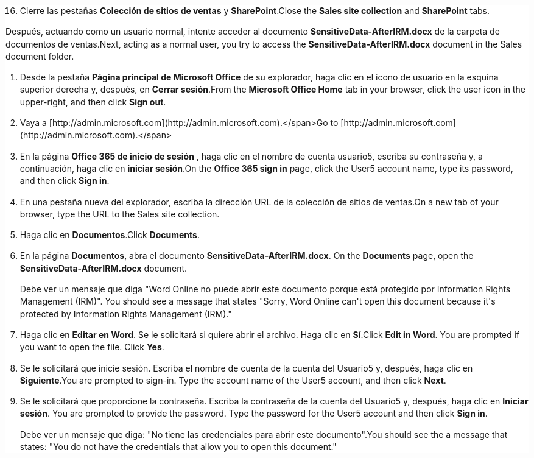 16. <span data-ttu-id="f95c1-234">Cierre las pestañas **Colección de sitios de ventas** y **SharePoint**.</span><span class="sxs-lookup"><span data-stu-id="f95c1-234">Close the **Sales site collection** and **SharePoint** tabs.</span></span>
    
<span data-ttu-id="f95c1-235">Después, actuando como un usuario normal, intente acceder al documento **SensitiveData-AfterIRM.docx** de la carpeta de documentos de ventas.</span><span class="sxs-lookup"><span data-stu-id="f95c1-235">Next, acting as a normal user, you try to access the **SensitiveData-AfterIRM.docx** document in the Sales document folder.</span></span>
  
1. <span data-ttu-id="f95c1-236">Desde la pestaña **Página principal de Microsoft Office** de su explorador, haga clic en el icono de usuario en la esquina superior derecha y, después, en **Cerrar sesión**.</span><span class="sxs-lookup"><span data-stu-id="f95c1-236">From the **Microsoft Office Home** tab in your browser, click the user icon in the upper-right, and then click **Sign out**.</span></span>
    
2. <span data-ttu-id="f95c1-237">Vaya a [http://admin.microsoft.com](http://admin.microsoft.com).</span><span class="sxs-lookup"><span data-stu-id="f95c1-237">Go to [http://admin.microsoft.com](http://admin.microsoft.com).</span></span>
    
3. <span data-ttu-id="f95c1-238">En la página **Office 365 de inicio de sesión** , haga clic en el nombre de cuenta usuario5, escriba su contraseña y, a continuación, haga clic en **iniciar sesión**.</span><span class="sxs-lookup"><span data-stu-id="f95c1-238">On the **Office 365 sign in** page, click the User5 account name, type its password, and then click **Sign in**.</span></span>
    
4. <span data-ttu-id="f95c1-239">En una pestaña nueva del explorador, escriba la dirección URL de la colección de sitios de ventas.</span><span class="sxs-lookup"><span data-stu-id="f95c1-239">On a new tab of your browser, type the URL to the Sales site collection.</span></span>
    
5. <span data-ttu-id="f95c1-240">Haga clic en **Documentos**.</span><span class="sxs-lookup"><span data-stu-id="f95c1-240">Click **Documents**.</span></span>
    
6. <span data-ttu-id="f95c1-241">En la página **Documentos**, abra el documento **SensitiveData-AfterIRM.docx**. </span><span class="sxs-lookup"><span data-stu-id="f95c1-241">On the **Documents** page, open the **SensitiveData-AfterIRM.docx** document.</span></span>
    
    <span data-ttu-id="f95c1-242">Debe ver un mensaje que diga "Word Online no puede abrir este documento porque está protegido por Information Rights Management (IRM)". </span><span class="sxs-lookup"><span data-stu-id="f95c1-242">You should see a message that states "Sorry, Word Online can't open this document because it's protected by Information Rights Management (IRM)."</span></span> 
    
7. <span data-ttu-id="f95c1-p105">Haga clic en **Editar en Word**. Se le solicitará si quiere abrir el archivo. Haga clic en **Sí**.</span><span class="sxs-lookup"><span data-stu-id="f95c1-p105">Click **Edit in Word**. You are prompted if you want to open the file. Click **Yes**.</span></span>
    
8. <span data-ttu-id="f95c1-p106">Se le solicitará que inicie sesión. Escriba el nombre de cuenta de la cuenta del Usuario5 y, después, haga clic en **Siguiente**.</span><span class="sxs-lookup"><span data-stu-id="f95c1-p106">You are prompted to sign-in. Type the account name of the User5 account, and then click **Next**.</span></span>
    
9. <span data-ttu-id="f95c1-p107">Se le solicitará que proporcione la contraseña. Escriba la contraseña de la cuenta del Usuario5 y, después, haga clic en **Iniciar sesión**. </span><span class="sxs-lookup"><span data-stu-id="f95c1-p107">You are prompted to provide the password. Type the password for the User5 account and then click **Sign in**.</span></span> 
    
    <span data-ttu-id="f95c1-250">Debe ver un mensaje que diga: "No tiene las credenciales para abrir este documento".</span><span class="sxs-lookup"><span data-stu-id="f95c1-250">You should see the a message that states: "You do not have the credentials that allow you to open this document."</span></span>
    